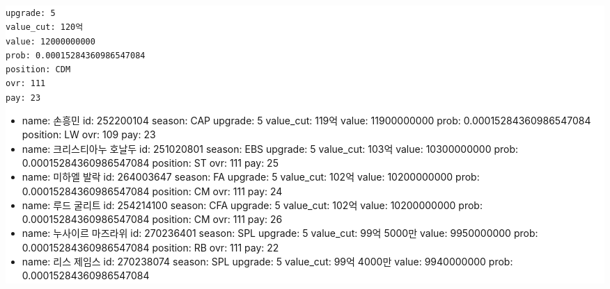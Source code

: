     upgrade: 5
    value_cut: 120억
    value: 12000000000
    prob: 0.00015284360986547084
    position: CDM
    ovr: 111
    pay: 23
  - name: 손흥민
    id: 252200104
    season: CAP
    upgrade: 5
    value_cut: 119억
    value: 11900000000
    prob: 0.00015284360986547084
    position: LW
    ovr: 109
    pay: 23
  - name: 크리스티아누 호날두
    id: 251020801
    season: EBS
    upgrade: 5
    value_cut: 103억
    value: 10300000000
    prob: 0.00015284360986547084
    position: ST
    ovr: 111
    pay: 25
  - name: 미하엘 발락
    id: 264003647
    season: FA
    upgrade: 5
    value_cut: 102억
    value: 10200000000
    prob: 0.00015284360986547084
    position: CM
    ovr: 111
    pay: 24
  - name: 루드 굴리트
    id: 254214100
    season: CFA
    upgrade: 5
    value_cut: 102억
    value: 10200000000
    prob: 0.00015284360986547084
    position: CM
    ovr: 111
    pay: 26
  - name: 누사이르 마즈라위
    id: 270236401
    season: SPL
    upgrade: 5
    value_cut: 99억 5000만
    value: 9950000000
    prob: 0.00015284360986547084
    position: RB
    ovr: 111
    pay: 22
  - name: 리스 제임스
    id: 270238074
    season: SPL
    upgrade: 5
    value_cut: 99억 4000만
    value: 9940000000
    prob: 0.00015284360986547084